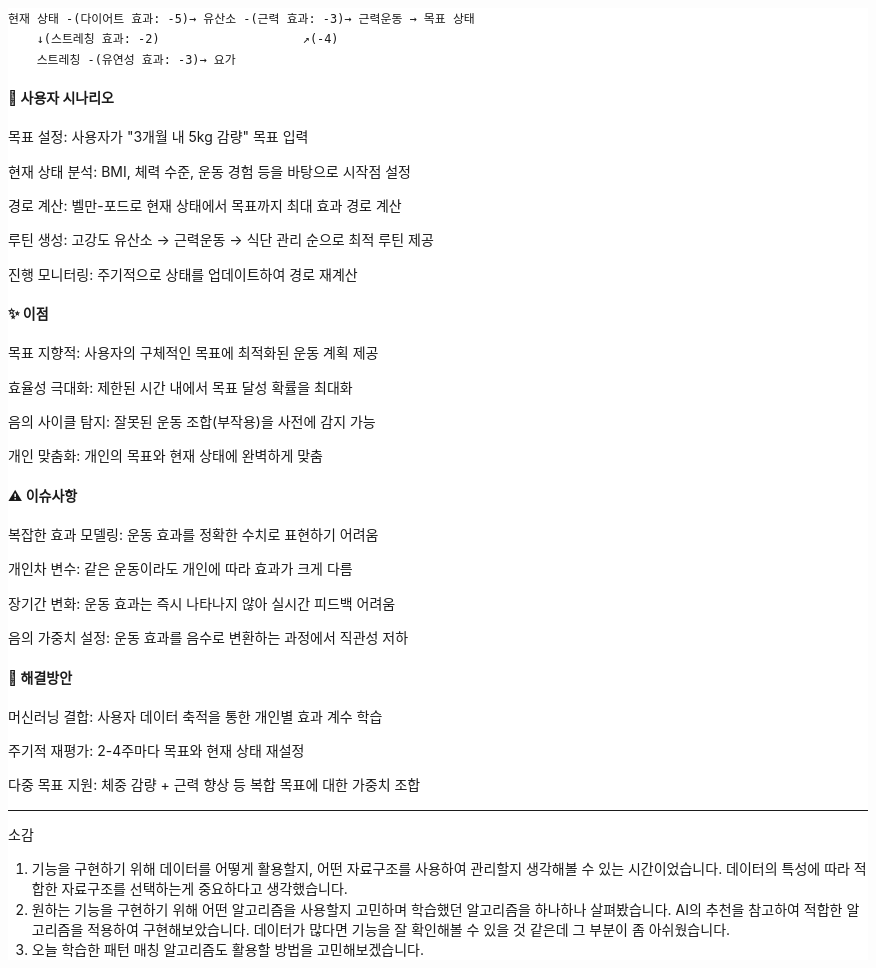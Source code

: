     현재 상태 -(다이어트 효과: -5)→ 유산소 -(근력 효과: -3)→ 근력운동 → 목표 상태
        ↓(스트레칭 효과: -2)                    ↗(-4)
        스트레칭 -(유연성 효과: -3)→ 요가

#### 📱 사용자 시나리오

목표 설정: 사용자가 "3개월 내 5kg 감량" 목표 입력

현재 상태 분석: BMI, 체력 수준, 운동 경험 등을 바탕으로 시작점 설정

경로 계산: 벨만-포드로 현재 상태에서 목표까지 최대 효과 경로 계산

루틴 생성: 고강도 유산소 → 근력운동 → 식단 관리 순으로 최적 루틴 제공

진행 모니터링: 주기적으로 상태를 업데이트하여 경로 재계산

#### ✨ 이점

목표 지향적: 사용자의 구체적인 목표에 최적화된 운동 계획 제공

효율성 극대화: 제한된 시간 내에서 목표 달성 확률을 최대화

음의 사이클 탐지: 잘못된 운동 조합(부작용)을 사전에 감지 가능

개인 맞춤화: 개인의 목표와 현재 상태에 완벽하게 맞춤

#### ⚠️ 이슈사항

복잡한 효과 모델링: 운동 효과를 정확한 수치로 표현하기 어려움

개인차 변수: 같은 운동이라도 개인에 따라 효과가 크게 다름

장기간 변화: 운동 효과는 즉시 나타나지 않아 실시간 피드백 어려움

음의 가중치 설정: 운동 효과를 음수로 변환하는 과정에서 직관성 저하

#### 🔧 해결방안

머신러닝 결합: 사용자 데이터 축적을 통한 개인별 효과 계수 학습

주기적 재평가: 2-4주마다 목표와 현재 상태 재설정

다중 목표 지원: 체중 감량 + 근력 향상 등 복합 목표에 대한 가중치 조합

---
소감
1. 기능을 구현하기 위해 데이터를 어떻게 활용할지, 어떤 자료구조를 사용하여 관리할지 생각해볼 수 있는 시간이었습니다. 데이터의 특성에 따라 적합한 자료구조를 선택하는게 중요하다고 생각했습니다.
2. 원하는 기능을 구현하기 위해 어떤 알고리즘을 사용할지 고민하며 학습했던 알고리즘을 하나하나 살펴봤습니다. AI의 추천을 참고하여 적합한 알고리즘을 적용하여 구현해보았습니다. 데이터가 많다면 기능을 잘 확인해볼 수 있을 것 같은데 그 부분이 좀 아쉬웠습니다.
3. 오늘 학습한 패턴 매칭 알고리즘도 활용할 방법을 고민해보겠습니다.

